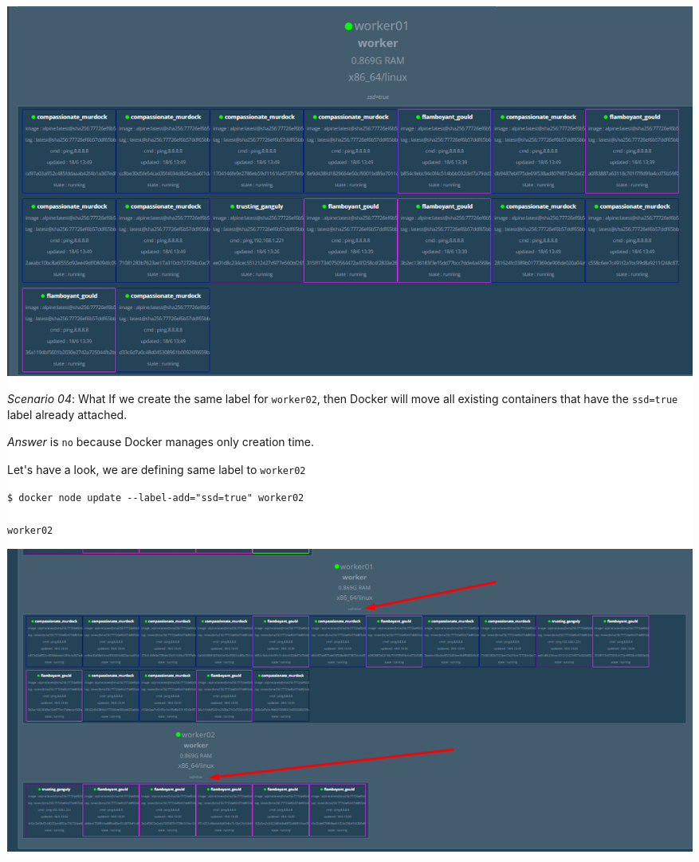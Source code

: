![alt text](image-5.png)

*Scenario 04*: What If we create the same label for ```worker02```, then Docker will move all existing containers that have the ```ssd=true``` label already attached. 

*Answer* is ```no``` because Docker manages only creation time.

Let's have a look, we are defining same label to ```worker02```

```css
$ docker node update --label-add="ssd=true" worker02

worker02
```
![alt text](image-6.png)
